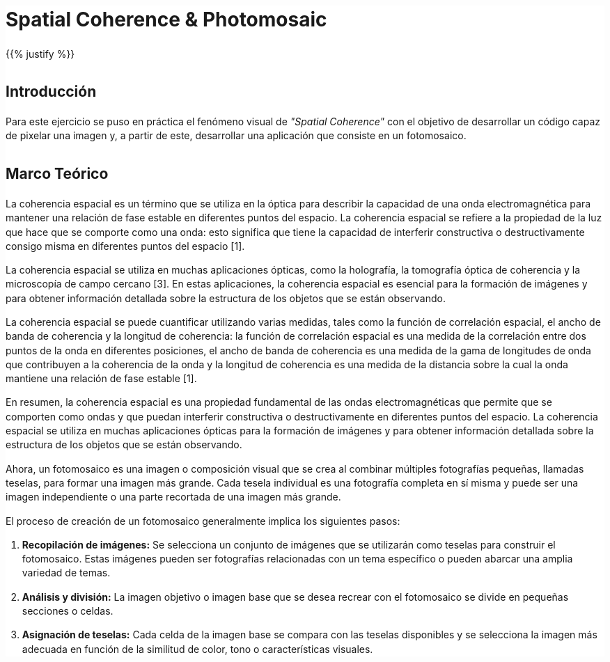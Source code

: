 # Spatial Coherence & Photomosaic

{{% justify %}}

## Introducción

Para este ejercicio se puso en práctica el fenómeno visual de *"Spatial Coherence"* con el objetivo de
desarrollar un código capaz de pixelar una imagen y, a partir de este, desarrollar una aplicación que
consiste en un fotomosaico.

## Marco Teórico

La coherencia espacial es un término que se utiliza en la óptica para describir la capacidad de una onda electromagnética para mantener una relación de fase estable en diferentes puntos del espacio. La coherencia espacial se refiere a la propiedad de la luz que hace que se comporte como una onda: esto significa que tiene la capacidad de interferir constructiva o destructivamente consigo misma en diferentes puntos del espacio [1].

La coherencia espacial se utiliza en muchas aplicaciones ópticas, como la holografía, la tomografía óptica de coherencia y la microscopía de campo cercano [3]. En estas aplicaciones, la coherencia espacial es esencial para la formación de imágenes y para obtener información detallada sobre la estructura de los objetos que se están observando.

La coherencia espacial se puede cuantificar utilizando varias medidas, tales como la función de correlación espacial, el ancho de banda de coherencia y la longitud de coherencia: la función de correlación espacial es una medida de la correlación entre dos puntos de la onda en diferentes posiciones, el ancho de banda de coherencia es una medida de la gama de longitudes de onda que contribuyen a la coherencia de la onda y la longitud de coherencia es una medida de la distancia sobre la cual la onda mantiene una relación de fase estable [1].

En resumen, la coherencia espacial es una propiedad fundamental de las ondas electromagnéticas que permite que se comporten como ondas y que puedan interferir constructiva o destructivamente en diferentes puntos del espacio. La coherencia espacial se utiliza en muchas aplicaciones ópticas para la formación de imágenes y para obtener información detallada sobre la estructura de los objetos que se están observando.

Ahora, un fotomosaico es una imagen o composición visual que se crea al combinar múltiples fotografías pequeñas, llamadas teselas, para formar una imagen más grande. Cada tesela individual es una fotografía completa en sí misma y puede ser una imagen independiente o una parte recortada de una imagen más grande.

El proceso de creación de un fotomosaico generalmente implica los siguientes pasos:

1. **Recopilación de imágenes:** Se selecciona un conjunto de imágenes que se utilizarán como teselas para construir el fotomosaico. Estas imágenes pueden ser fotografías relacionadas con un tema específico o pueden abarcar una amplia variedad de temas.

2. **Análisis y división:** La imagen objetivo o imagen base que se desea recrear con el fotomosaico se divide en pequeñas secciones o celdas.

3. **Asignación de teselas:** Cada celda de la imagen base se compara con las teselas disponibles y se selecciona la imagen más adecuada en función de la similitud de color, tono o características visuales.
